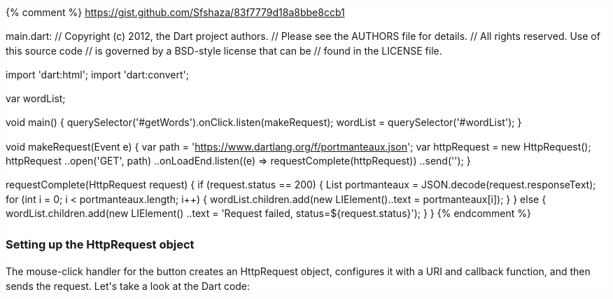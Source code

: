 {% comment %}
https://gist.github.com/Sfshaza/83f7779d18a8bbe8ccb1

main.dart:
// Copyright (c) 2012, the Dart project authors.
// Please see the AUTHORS file for details.
// All rights reserved. Use of this source code
// is governed by a BSD-style license that can be
// found in the LICENSE file.

import 'dart:html';
import 'dart:convert';

var wordList;

void main() {
  querySelector('#getWords').onClick.listen(makeRequest);
  wordList = querySelector('#wordList');
}

void makeRequest(Event e) {
  var path = 'https://www.dartlang.org/f/portmanteaux.json';
  var httpRequest = new HttpRequest();
  httpRequest
    ..open('GET', path)
    ..onLoadEnd.listen((e) => requestComplete(httpRequest))
    ..send('');
}

requestComplete(HttpRequest request) {
  if (request.status == 200) {
    List<String> portmanteaux = JSON.decode(request.responseText);
    for (int i = 0; i < portmanteaux.length; i++) {
      wordList.children.add(new LIElement()..text = portmanteaux[i]);
    }
  } else {
    wordList.children.add(new LIElement()
      ..text = 'Request failed, status=${request.status}');
  }
}
{% endcomment %}

<iframe
src="{{site.custom.dartpad.embed-html-prefix}}?id=83f7779d18a8bbe8ccb1&horizontalRatio=68&verticalRatio=80"
    width="100%"
    height="500px"
    style="border: 1px solid #ccc;">
</iframe>

### Setting up the HttpRequest object

The mouse-click handler for the button
creates an HttpRequest object,
configures it with a URI and callback function,
and then sends the request.
Let's take a look at the Dart code:
